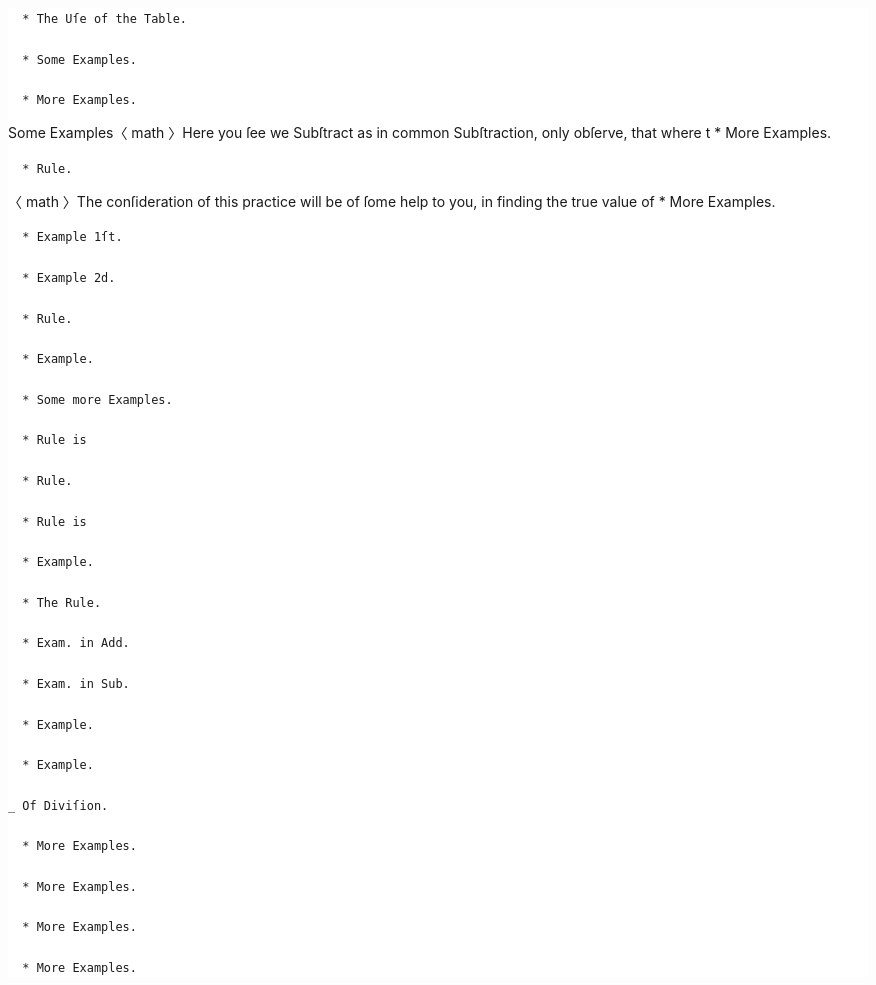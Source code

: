      * The Uſe of the Table.

      * Some Examples.

      * More Examples.
Some Examples〈 math 〉Here you ſee we Subſtract as in common Subſtraction, only obſerve, that where t
      * More Examples.

      * Rule.
〈 math 〉The conſideration of this practice will be of ſome help to you, in finding the true value of
      * More Examples.

      * Example 1ſt.

      * Example 2d.

      * Rule.

      * Example.

      * Some more Examples.

      * Rule is

      * Rule.

      * Rule is

      * Example.

      * The Rule.

      * Exam. in Add.

      * Exam. in Sub.

      * Example.

      * Example.

    _ Of Diviſion.

      * More Examples.

      * More Examples.

      * More Examples.

      * More Examples.


